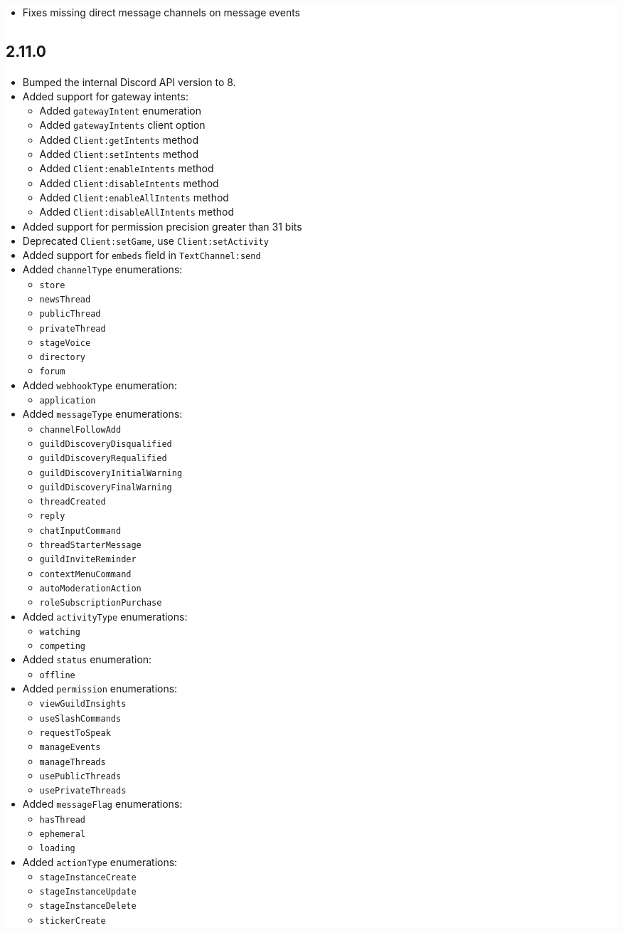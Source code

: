 - Fixes missing direct message channels on message events

## 2.11.0

- Bumped the internal Discord API version to 8.
- Added support for gateway intents:
  - Added `gatewayIntent` enumeration
  - Added `gatewayIntents` client option
  - Added `Client:getIntents` method
  - Added `Client:setIntents` method
  - Added `Client:enableIntents` method
  - Added `Client:disableIntents` method
  - Added `Client:enableAllIntents` method
  - Added `Client:disableAllIntents` method
- Added support for permission precision greater than 31 bits
- Deprecated `Client:setGame`, use `Client:setActivity`
- Added support for `embeds` field in `TextChannel:send`
- Added `channelType` enumerations:
  - `store`
  - `newsThread`
  - `publicThread`
  - `privateThread`
  - `stageVoice`
  - `directory`
  - `forum`
- Added `webhookType` enumeration:
  - `application`
- Added `messageType` enumerations:
  - `channelFollowAdd`
  - `guildDiscoveryDisqualified`
  - `guildDiscoveryRequalified`
  - `guildDiscoveryInitialWarning`
  - `guildDiscoveryFinalWarning`
  - `threadCreated`
  - `reply`
  - `chatInputCommand`
  - `threadStarterMessage`
  - `guildInviteReminder`
  - `contextMenuCommand`
  - `autoModerationAction`
  - `roleSubscriptionPurchase`
- Added `activityType` enumerations:
  - `watching`
  - `competing`
- Added `status` enumeration:
  - `offline`
- Added `permission` enumerations:
  - `viewGuildInsights`
  - `useSlashCommands`
  - `requestToSpeak`
  - `manageEvents`
  - `manageThreads`
  - `usePublicThreads`
  - `usePrivateThreads`
- Added `messageFlag` enumerations:
  - `hasThread`
  - `ephemeral`
  - `loading`
- Added `actionType` enumerations:
  - `stageInstanceCreate`
  - `stageInstanceUpdate`
  - `stageInstanceDelete`
  - `stickerCreate`
